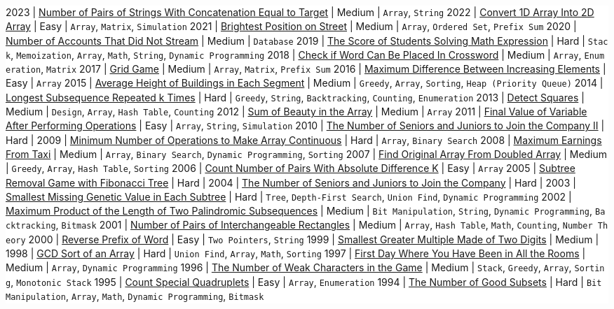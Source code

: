 2023 | [Number of Pairs of Strings With Concatenation Equal to Target](https://leetcode.com/problems/number-of-pairs-of-strings-with-concatenation-equal-to-target) | Medium  | `Array`, `String`
2022 | [Convert 1D Array Into 2D Array](https://leetcode.com/problems/convert-1d-array-into-2d-array) | Easy  | `Array`, `Matrix`, `Simulation`
2021 | [Brightest Position on Street](https://leetcode.com/problems/brightest-position-on-street) | Medium  | `Array`, `Ordered Set`, `Prefix Sum`
2020 | [Number of Accounts That Did Not Stream](https://leetcode.com/problems/number-of-accounts-that-did-not-stream) | Medium  | `Database`
2019 | [The Score of Students Solving Math Expression](https://leetcode.com/problems/the-score-of-students-solving-math-expression) | Hard  | `Stack`, `Memoization`, `Array`, `Math`, `String`, `Dynamic Programming`
2018 | [Check if Word Can Be Placed In Crossword](https://leetcode.com/problems/check-if-word-can-be-placed-in-crossword) | Medium  | `Array`, `Enumeration`, `Matrix`
2017 | [Grid Game](https://leetcode.com/problems/grid-game) | Medium  | `Array`, `Matrix`, `Prefix Sum`
2016 | [Maximum Difference Between Increasing Elements](https://leetcode.com/problems/maximum-difference-between-increasing-elements) | Easy  | `Array`
2015 | [Average Height of Buildings in Each Segment](https://leetcode.com/problems/average-height-of-buildings-in-each-segment) | Medium  | `Greedy`, `Array`, `Sorting`, `Heap (Priority Queue)`
2014 | [Longest Subsequence Repeated k Times](https://leetcode.com/problems/longest-subsequence-repeated-k-times) | Hard  | `Greedy`, `String`, `Backtracking`, `Counting`, `Enumeration`
2013 | [Detect Squares](https://leetcode.com/problems/detect-squares) | Medium  | `Design`, `Array`, `Hash Table`, `Counting`
2012 | [Sum of Beauty in the Array](https://leetcode.com/problems/sum-of-beauty-in-the-array) | Medium  | `Array`
2011 | [Final Value of Variable After Performing Operations](https://leetcode.com/problems/final-value-of-variable-after-performing-operations) | Easy  | `Array`, `String`, `Simulation`
2010 | [The Number of Seniors and Juniors to Join the Company II](https://leetcode.com/problems/the-number-of-seniors-and-juniors-to-join-the-company-ii) | Hard  | 
2009 | [Minimum Number of Operations to Make Array Continuous](https://leetcode.com/problems/minimum-number-of-operations-to-make-array-continuous) | Hard  | `Array`, `Binary Search`
2008 | [Maximum Earnings From Taxi](https://leetcode.com/problems/maximum-earnings-from-taxi) | Medium  | `Array`, `Binary Search`, `Dynamic Programming`, `Sorting`
2007 | [Find Original Array From Doubled Array](https://leetcode.com/problems/find-original-array-from-doubled-array) | Medium  | `Greedy`, `Array`, `Hash Table`, `Sorting`
2006 | [Count Number of Pairs With Absolute Difference K](https://leetcode.com/problems/count-number-of-pairs-with-absolute-difference-k) | Easy  | `Array`
2005 | [Subtree Removal Game with Fibonacci Tree](https://leetcode.com/problems/subtree-removal-game-with-fibonacci-tree) | Hard  | 
2004 | [The Number of Seniors and Juniors to Join the Company](https://leetcode.com/problems/the-number-of-seniors-and-juniors-to-join-the-company) | Hard  | 
2003 | [Smallest Missing Genetic Value in Each Subtree](https://leetcode.com/problems/smallest-missing-genetic-value-in-each-subtree) | Hard  | `Tree`, `Depth-First Search`, `Union Find`, `Dynamic Programming`
2002 | [Maximum Product of the Length of Two Palindromic Subsequences](https://leetcode.com/problems/maximum-product-of-the-length-of-two-palindromic-subsequences) | Medium  | `Bit Manipulation`, `String`, `Dynamic Programming`, `Backtracking`, `Bitmask`
2001 | [Number of Pairs of Interchangeable Rectangles](https://leetcode.com/problems/number-of-pairs-of-interchangeable-rectangles) | Medium  | `Array`, `Hash Table`, `Math`, `Counting`, `Number Theory`
2000 | [Reverse Prefix of Word](https://leetcode.com/problems/reverse-prefix-of-word) | Easy  | `Two Pointers`, `String`
1999 | [Smallest Greater Multiple Made of Two Digits](https://leetcode.com/problems/smallest-greater-multiple-made-of-two-digits) | Medium  | 
1998 | [GCD Sort of an Array](https://leetcode.com/problems/gcd-sort-of-an-array) | Hard  | `Union Find`, `Array`, `Math`, `Sorting`
1997 | [First Day Where You Have Been in All the Rooms](https://leetcode.com/problems/first-day-where-you-have-been-in-all-the-rooms) | Medium  | `Array`, `Dynamic Programming`
1996 | [The Number of Weak Characters in the Game](https://leetcode.com/problems/the-number-of-weak-characters-in-the-game) | Medium  | `Stack`, `Greedy`, `Array`, `Sorting`, `Monotonic Stack`
1995 | [Count Special Quadruplets](https://leetcode.com/problems/count-special-quadruplets) | Easy  | `Array`, `Enumeration`
1994 | [The Number of Good Subsets](https://leetcode.com/problems/the-number-of-good-subsets) | Hard  | `Bit Manipulation`, `Array`, `Math`, `Dynamic Programming`, `Bitmask`